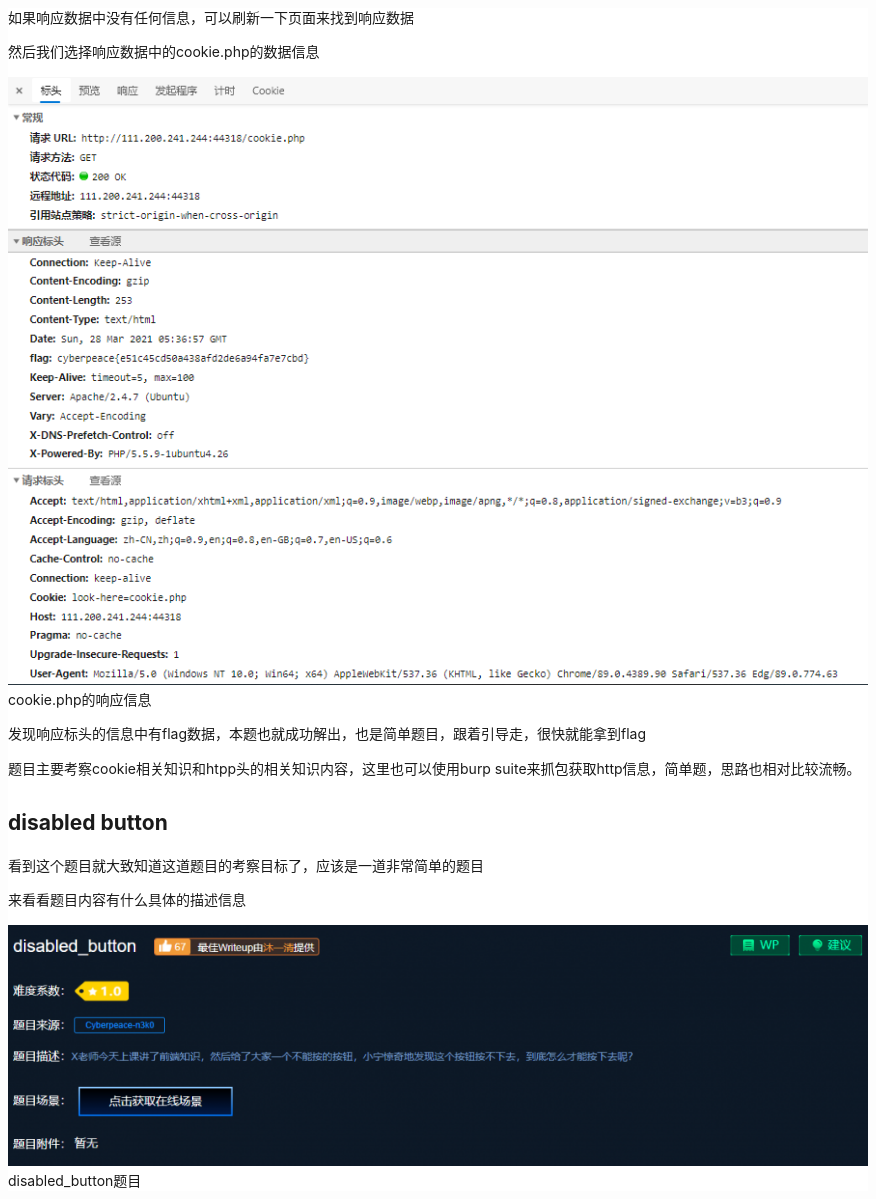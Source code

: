 如果响应数据中没有任何信息，可以刷新一下页面来找到响应数据

然后我们选择响应数据中的cookie.php的数据信息

![image-23](/images/XCTF-WEB-novice_writeup/image-23.png)cookie.php的响应信息

发现响应标头的信息中有flag数据，本题也就成功解出，也是简单题目，跟着引导走，很快就能拿到flag

题目主要考察cookie相关知识和htpp头的相关知识内容，这里也可以使用burp suite来抓包获取http信息，简单题，思路也相对比较流畅。



## disabled button

看到这个题目就大致知道这道题目的考察目标了，应该是一道非常简单的题目

来看看题目内容有什么具体的描述信息

![img](/images/XCTF-WEB-novice_writeup/image-24-1024x287.png)disabled_button题目
